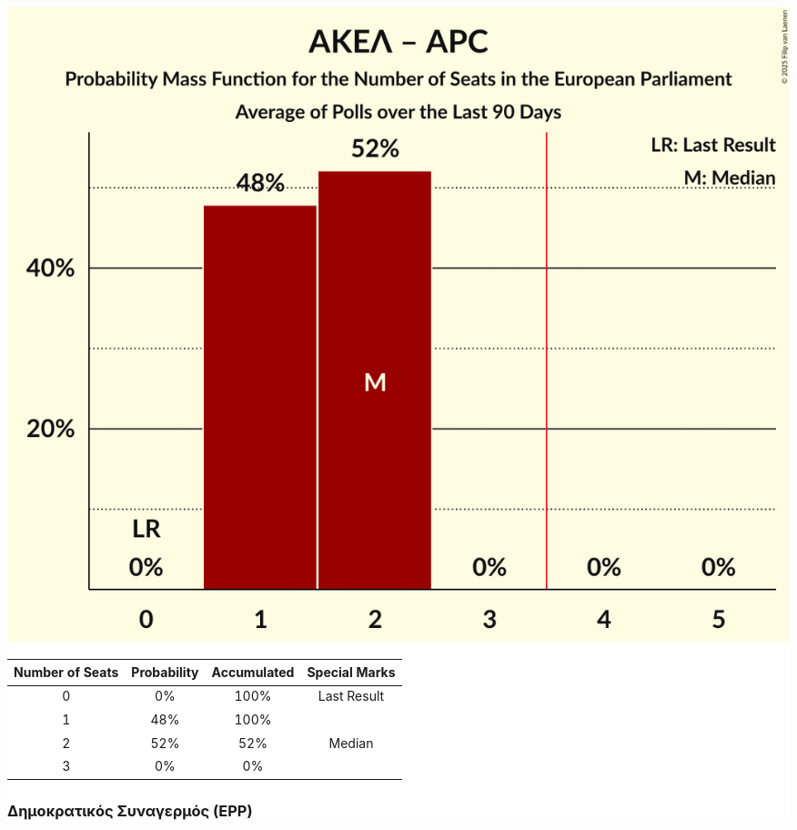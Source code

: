 ![Graph with seats probability mass function not yet produced](average-2025-10-31-coalitions-seats-pmf-ακελ–apc.png "Seats Probability Mass Function")

| Number of Seats | Probability | Accumulated | Special Marks |
|:---------------:|:-----------:|:-----------:|:-------------:|
| 0 | 0% | 100% | Last Result |
| 1 | 48% | 100% |  |
| 2 | 52% | 52% | Median |
| 3 | 0% | 0% |  |

### Δημοκρατικός Συναγερμός (EPP)
